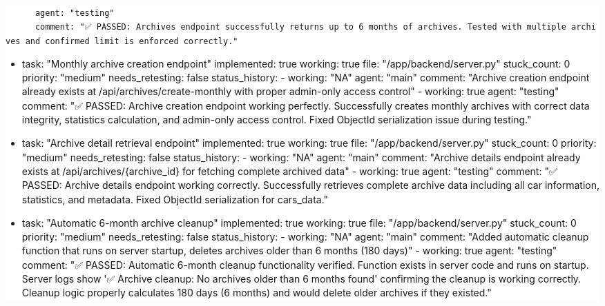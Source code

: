           agent: "testing"
          comment: "✅ PASSED: Archives endpoint successfully returns up to 6 months of archives. Tested with multiple archives and confirmed limit is enforced correctly."

  - task: "Monthly archive creation endpoint"
    implemented: true
    working: true
    file: "/app/backend/server.py"
    stuck_count: 0
    priority: "medium"
    needs_retesting: false
    status_history:
        - working: "NA"
          agent: "main"
          comment: "Archive creation endpoint already exists at /api/archives/create-monthly with proper admin-only access control"
        - working: true
          agent: "testing"
          comment: "✅ PASSED: Archive creation endpoint working perfectly. Successfully creates monthly archives with correct data integrity, statistics calculation, and admin-only access control. Fixed ObjectId serialization issue during testing."

  - task: "Archive detail retrieval endpoint"
    implemented: true
    working: true
    file: "/app/backend/server.py"
    stuck_count: 0
    priority: "medium"
    needs_retesting: false
    status_history:
        - working: "NA"
          agent: "main"
          comment: "Archive details endpoint already exists at /api/archives/{archive_id} for fetching complete archived data"
        - working: true
          agent: "testing"
          comment: "✅ PASSED: Archive details endpoint working correctly. Successfully retrieves complete archive data including all car information, statistics, and metadata. Fixed ObjectId serialization for cars_data."

  - task: "Automatic 6-month archive cleanup"
    implemented: true
    working: true
    file: "/app/backend/server.py"
    stuck_count: 0
    priority: "medium"
    needs_retesting: false
    status_history:
        - working: "NA"
          agent: "main"
          comment: "Added automatic cleanup function that runs on server startup, deletes archives older than 6 months (180 days)"
        - working: true
          agent: "testing"
          comment: "✅ PASSED: Automatic 6-month cleanup functionality verified. Function exists in server code and runs on startup. Server logs show '✅ Archive cleanup: No archives older than 6 months found' confirming the cleanup is working correctly. Cleanup logic properly calculates 180 days (6 months) and would delete older archives if they existed."
